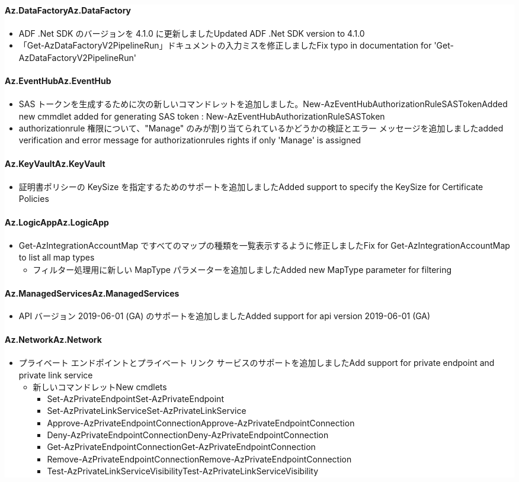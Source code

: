 #### <a name="azdatafactory"></a><span data-ttu-id="f7830-323">Az.DataFactory</span><span class="sxs-lookup"><span data-stu-id="f7830-323">Az.DataFactory</span></span>
* <span data-ttu-id="f7830-324">ADF .Net SDK のバージョンを 4.1.0 に更新しました</span><span class="sxs-lookup"><span data-stu-id="f7830-324">Updated ADF .Net SDK version to 4.1.0</span></span>
* <span data-ttu-id="f7830-325">「Get-AzDataFactoryV2PipelineRun」ドキュメントの入力ミスを修正しました</span><span class="sxs-lookup"><span data-stu-id="f7830-325">Fix typo in documentation for 'Get-AzDataFactoryV2PipelineRun'</span></span>

#### <a name="azeventhub"></a><span data-ttu-id="f7830-326">Az.EventHub</span><span class="sxs-lookup"><span data-stu-id="f7830-326">Az.EventHub</span></span>
* <span data-ttu-id="f7830-327">SAS トークンを生成するために次の新しいコマンドレットを追加しました。New-AzEventHubAuthorizationRuleSASToken</span><span class="sxs-lookup"><span data-stu-id="f7830-327">Added new cmmdlet added for generating SAS token : New-AzEventHubAuthorizationRuleSASToken</span></span>
* <span data-ttu-id="f7830-328">authorizationrule 権限について、"Manage" のみが割り当てられているかどうかの検証とエラー メッセージを追加しました</span><span class="sxs-lookup"><span data-stu-id="f7830-328">added verification and error message for authorizationrules rights if only 'Manage' is assigned</span></span>

#### <a name="azkeyvault"></a><span data-ttu-id="f7830-329">Az.KeyVault</span><span class="sxs-lookup"><span data-stu-id="f7830-329">Az.KeyVault</span></span>
* <span data-ttu-id="f7830-330">証明書ポリシーの KeySize を指定するためのサポートを追加しました</span><span class="sxs-lookup"><span data-stu-id="f7830-330">Added support to specify the KeySize for Certificate Policies</span></span>

#### <a name="azlogicapp"></a><span data-ttu-id="f7830-331">Az.LogicApp</span><span class="sxs-lookup"><span data-stu-id="f7830-331">Az.LogicApp</span></span>
* <span data-ttu-id="f7830-332">Get-AzIntegrationAccountMap ですべてのマップの種類を一覧表示するように修正しました</span><span class="sxs-lookup"><span data-stu-id="f7830-332">Fix for Get-AzIntegrationAccountMap to list all map types</span></span>
    - <span data-ttu-id="f7830-333">フィルター処理用に新しい MapType パラメーターを追加しました</span><span class="sxs-lookup"><span data-stu-id="f7830-333">Added new MapType parameter for filtering</span></span>

#### <a name="azmanagedservices"></a><span data-ttu-id="f7830-334">Az.ManagedServices</span><span class="sxs-lookup"><span data-stu-id="f7830-334">Az.ManagedServices</span></span>
* <span data-ttu-id="f7830-335">API バージョン 2019-06-01 (GA) のサポートを追加しました</span><span class="sxs-lookup"><span data-stu-id="f7830-335">Added support for api version 2019-06-01 (GA)</span></span>

#### <a name="aznetwork"></a><span data-ttu-id="f7830-336">Az.Network</span><span class="sxs-lookup"><span data-stu-id="f7830-336">Az.Network</span></span>
* <span data-ttu-id="f7830-337">プライベート エンドポイントとプライベート リンク サービスのサポートを追加しました</span><span class="sxs-lookup"><span data-stu-id="f7830-337">Add support for private endpoint and private link service</span></span>
    - <span data-ttu-id="f7830-338">新しいコマンドレット</span><span class="sxs-lookup"><span data-stu-id="f7830-338">New cmdlets</span></span>
        - <span data-ttu-id="f7830-339">Set-AzPrivateEndpoint</span><span class="sxs-lookup"><span data-stu-id="f7830-339">Set-AzPrivateEndpoint</span></span>
        - <span data-ttu-id="f7830-340">Set-AzPrivateLinkService</span><span class="sxs-lookup"><span data-stu-id="f7830-340">Set-AzPrivateLinkService</span></span>
        - <span data-ttu-id="f7830-341">Approve-AzPrivateEndpointConnection</span><span class="sxs-lookup"><span data-stu-id="f7830-341">Approve-AzPrivateEndpointConnection</span></span>
        - <span data-ttu-id="f7830-342">Deny-AzPrivateEndpointConnection</span><span class="sxs-lookup"><span data-stu-id="f7830-342">Deny-AzPrivateEndpointConnection</span></span>
        - <span data-ttu-id="f7830-343">Get-AzPrivateEndpointConnection</span><span class="sxs-lookup"><span data-stu-id="f7830-343">Get-AzPrivateEndpointConnection</span></span>
        - <span data-ttu-id="f7830-344">Remove-AzPrivateEndpointConnection</span><span class="sxs-lookup"><span data-stu-id="f7830-344">Remove-AzPrivateEndpointConnection</span></span>
        - <span data-ttu-id="f7830-345">Test-AzPrivateLinkServiceVisibility</span><span class="sxs-lookup"><span data-stu-id="f7830-345">Test-AzPrivateLinkServiceVisibility</span></span>